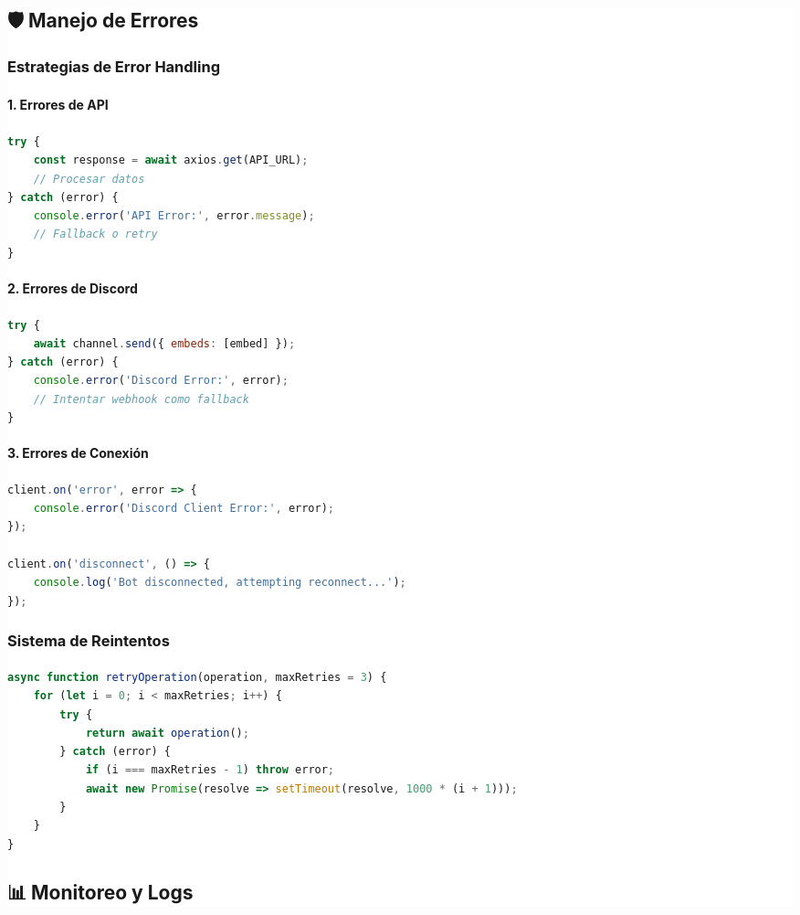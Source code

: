 ## 🛡️ Manejo de Errores

### Estrategias de Error Handling

#### 1. Errores de API
```javascript
try {
    const response = await axios.get(API_URL);
    // Procesar datos
} catch (error) {
    console.error('API Error:', error.message);
    // Fallback o retry
}
```

#### 2. Errores de Discord
```javascript
try {
    await channel.send({ embeds: [embed] });
} catch (error) {
    console.error('Discord Error:', error);
    // Intentar webhook como fallback
}
```

#### 3. Errores de Conexión
```javascript
client.on('error', error => {
    console.error('Discord Client Error:', error);
});

client.on('disconnect', () => {
    console.log('Bot disconnected, attempting reconnect...');
});
```

### Sistema de Reintentos

```javascript
async function retryOperation(operation, maxRetries = 3) {
    for (let i = 0; i < maxRetries; i++) {
        try {
            return await operation();
        } catch (error) {
            if (i === maxRetries - 1) throw error;
            await new Promise(resolve => setTimeout(resolve, 1000 * (i + 1)));
        }
    }
}
```

## 📊 Monitoreo y Logs
